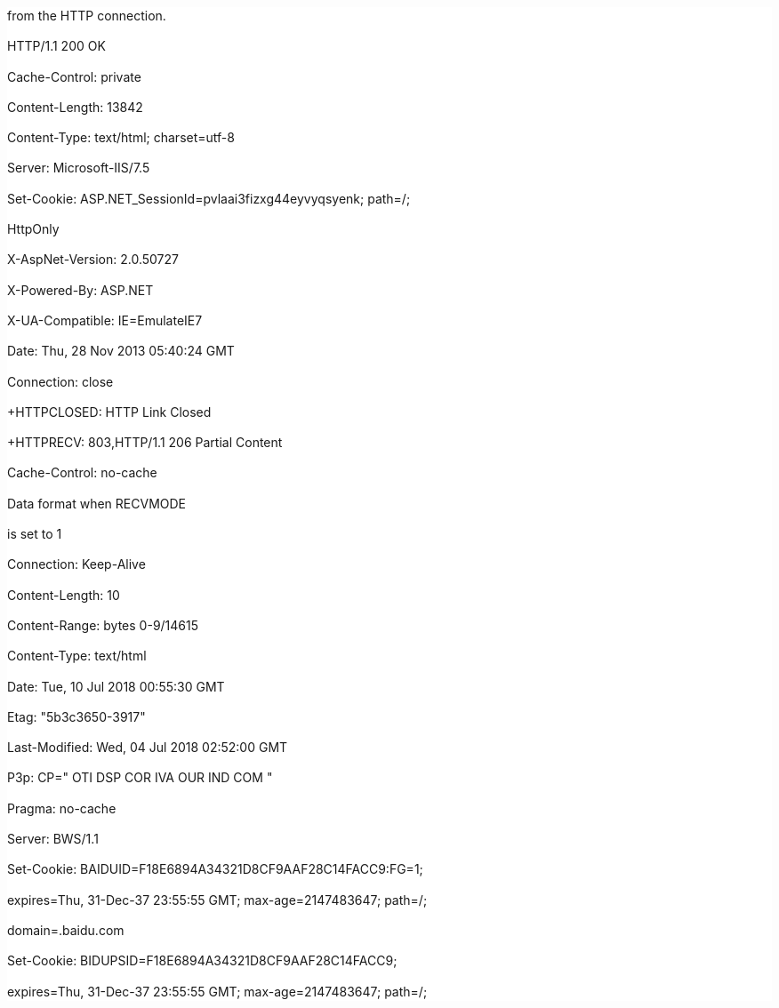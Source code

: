 from the HTTP connection.

HTTP/1.1 200 OK

Cache-Control: private

Content-Length: 13842

Content-Type: text/html; charset=utf-8

Server: Microsoft-IIS/7.5

Set-Cookie: ASP.NET\_SessionId=pvlaai3fizxg44eyvyqsyenk; path=/;

HttpOnly

X-AspNet-Version: 2.0.50727

X-Powered-By: ASP.NET

X-UA-Compatible: IE=EmulateIE7

Date: Thu, 28 Nov 2013 05:40:24 GMT

Connection: close

+HTTPCLOSED: HTTP Link Closed

+HTTPRECV: 803,HTTP/1.1 206 Partial Content

Cache-Control: no-cache

Data format when RECVMODE

is set to 1

Connection: Keep-Alive

Content-Length: 10

Content-Range: bytes 0-9/14615

Content-Type: text/html

Date: Tue, 10 Jul 2018 00:55:30 GMT

Etag: "5b3c3650-3917"

Last-Modified: Wed, 04 Jul 2018 02:52:00 GMT

P3p: CP=" OTI DSP COR IVA OUR IND COM "

Pragma: no-cache

Server: BWS/1.1

Set-Cookie: BAIDUID=F18E6894A34321D8CF9AAF28C14FACC9:FG=1;

expires=Thu, 31-Dec-37 23:55:55 GMT; max-age=2147483647; path=/;

domain=.baidu.com

Set-Cookie: BIDUPSID=F18E6894A34321D8CF9AAF28C14FACC9;

expires=Thu, 31-Dec-37 23:55:55 GMT; max-age=2147483647; path=/;
